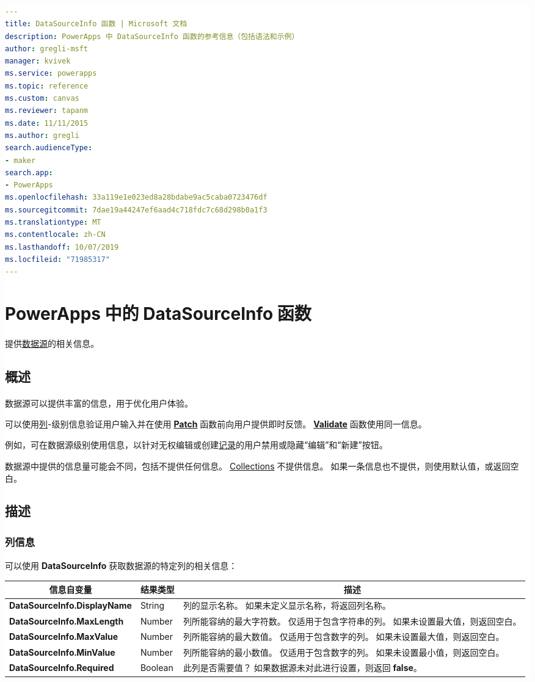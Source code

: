 ```yaml
---
title: DataSourceInfo 函数 | Microsoft 文档
description: PowerApps 中 DataSourceInfo 函数的参考信息（包括语法和示例）
author: gregli-msft
manager: kvivek
ms.service: powerapps
ms.topic: reference
ms.custom: canvas
ms.reviewer: tapanm
ms.date: 11/11/2015
ms.author: gregli
search.audienceType:
- maker
search.app:
- PowerApps
ms.openlocfilehash: 33a119e1e023ed8a28bdabe9ac5caba0723476df
ms.sourcegitcommit: 7dae19a44247ef6aad4c718fdc7c68d298b0a1f3
ms.translationtype: MT
ms.contentlocale: zh-CN
ms.lasthandoff: 10/07/2019
ms.locfileid: "71985317"
---
```

# <a name="datasourceinfo-function-in-powerapps"></a>PowerApps 中的 DataSourceInfo 函数
提供[数据源](../working-with-data-sources.md)的相关信息。

## <a name="overview"></a>概述
数据源可以提供丰富的信息，用于优化用户体验。

可以使用[列](../working-with-tables.md#columns)-级别信息验证用户输入并在使用 **[Patch](function-patch.md)** 函数前向用户提供即时反馈。 **[Validate](function-validate.md)** 函数使用同一信息。

例如，可在数据源级别使用信息，以针对无权编辑或创建[记录](../working-with-tables.md#records)的用户禁用或隐藏“编辑”和“新建”按钮。

数据源中提供的信息量可能会不同，包括不提供任何信息。  [Collections](../working-with-data-sources.md#collections) 不提供信息。 如果一条信息也不提供，则使用默认值，或返回空白。

## <a name="description"></a>描述
### <a name="column-information"></a>列信息
可以使用 **DataSourceInfo** 获取数据源的特定列的相关信息：  

| 信息自变量 | 结果类型 | 描述 |
| --- | --- | --- |
| **DataSourceInfo.DisplayName** |String |列的显示名称。 如果未定义显示名称，将返回列名称。 |
| **DataSourceInfo.MaxLength** |Number |列所能容纳的最大字符数。 仅适用于包含字符串的列。 如果未设置最大值，则返回空白。 |
| **DataSourceInfo.MaxValue** |Number |列所能容纳的最大数值。 仅适用于包含数字的列。 如果未设置最大值，则返回空白。 |
| **DataSourceInfo.MinValue** |Number |列所能容纳的最小数值。 仅适用于包含数字的列。 如果未设置最小值，则返回空白。 |
| **DataSourceInfo.Required** |Boolean |此列是否需要值？ 如果数据源未对此进行设置，则返回 **false**。 |
